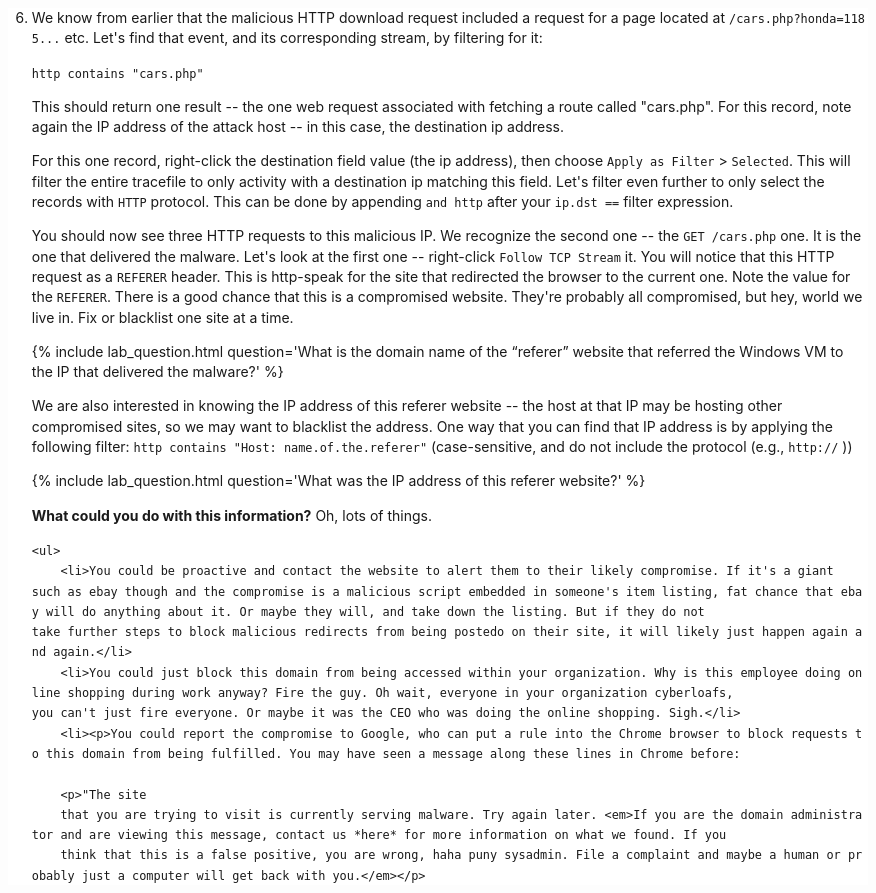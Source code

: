 6.  We know from earlier that the malicious HTTP download request included a request for a page located at `/cars.php?honda=1185...` etc. Let's find that event, and its corresponding stream, by filtering for it:

        http contains "cars.php"
        
    This should return one result -- the one web request associated with fetching a route called "cars.php". For this record, note again the IP address of the attack host -- 
    in this case, the destination ip address.
    
    For this one record, right-click the destination field value (the ip address), then choose `Apply as Filter` > `Selected`. This will filter the entire tracefile
    to only activity with a destination ip matching this field. Let's filter even further to only select the records with `HTTP` protocol. 
    This can be done by appending `and http` after your `ip.dst ==` filter expression. 
    
    You should now see three HTTP requests to this malicious IP. We recognize the second one -- the `GET /cars.php` one. It is the one that delivered the malware. Let's look at the first one -- right-click `Follow TCP Stream` it.
    You will notice that this HTTP request as a `REFERER` header. This is http-speak for the site that redirected the browser to the current one. Note the value for the `REFERER`. 
    There is a good chance that this is a compromised website. They're probably all compromised, but hey, world we live in. Fix or blacklist one site at a time.
    
    {% include lab_question.html question='What is the domain name of the “referer” website that referred the Windows VM to the IP that delivered the malware?' %}
    
    We are also interested in knowing the IP address of this referer website -- the host at that IP may be hosting other compromised sites, so we may want to blacklist the address. 
    One way that you can find that IP address is by applying the following filter: `http contains "Host: name.of.the.referer"` (case-sensitive, and do not include the protocol (e.g., `http://` ))
    
    {% include lab_question.html question='What was the IP address of this referer website?' %}
    
    
    <div class='alert alert-info'><strong>What could you do with this information?</strong> Oh, lots of things. 
    
        <ul>
            <li>You could be proactive and contact the website to alert them to their likely compromise. If it's a giant
        such as ebay though and the compromise is a malicious script embedded in someone's item listing, fat chance that ebay will do anything about it. Or maybe they will, and take down the listing. But if they do not
        take further steps to block malicious redirects from being postedo on their site, it will likely just happen again and again.</li>    
            <li>You could just block this domain from being accessed within your organization. Why is this employee doing online shopping during work anyway? Fire the guy. Oh wait, everyone in your organization cyberloafs,
        you can't just fire everyone. Or maybe it was the CEO who was doing the online shopping. Sigh.</li>
            <li><p>You could report the compromise to Google, who can put a rule into the Chrome browser to block requests to this domain from being fulfilled. You may have seen a message along these lines in Chrome before: 
            
            <p>"The site
            that you are trying to visit is currently serving malware. Try again later. <em>If you are the domain administrator and are viewing this message, contact us *here* for more information on what we found. If you
            think that this is a false positive, you are wrong, haha puny sysadmin. File a complaint and maybe a human or probably just a computer will get back with you.</em></p> 
            